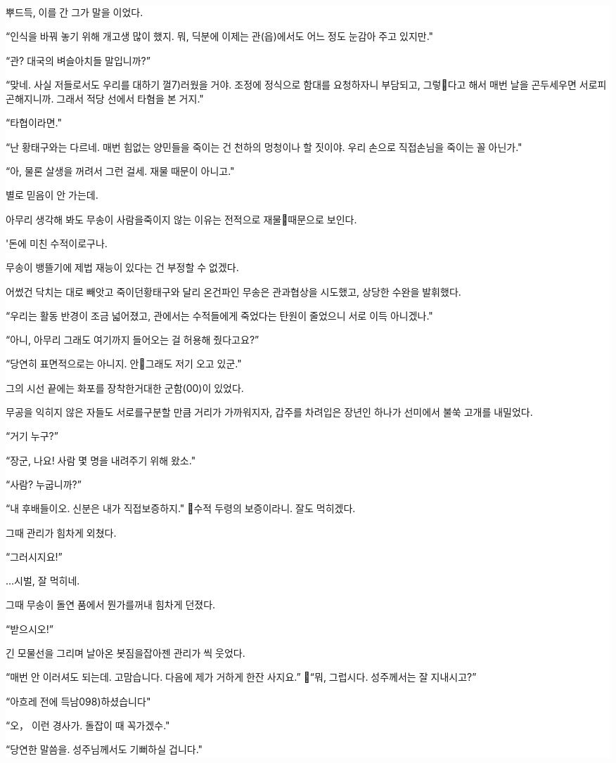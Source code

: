 뿌드득, 이를 간 그가 말을 이었다.

“인식을 바꿔 놓기 위해 개고생 많이 했지. 뭐, 딕분에 이제는 관(읍)에서도 어느 정도 눈감아 주고 있지만."

“관? 대국의 벼슬아치들 말입니까?”

“맞네. 사실 저들로서도 우리를 대하기 껄7)러웠을 거야. 조정에 정식으로 함대를 요청하자니 부담되고, 그렇다고 해서 매번 날을 곤두세우면 서로피곤해지니까. 그래서 적당 선에서 타혐을 본 거지."

“타협이라면."

“난 황태구와는 다르네. 매번 힘없는 양민들을 죽이는 건 천하의 멍청이나 할 짓이야. 우리 손으로 직접손님을 죽이는 꼴 아닌가."

“아, 물론 살생을 꺼려서 그런 걸세. 재물 때문이 아니고."

별로 믿음이 안 가는데.

아무리 생각해 봐도 무송이 사람을죽이지 않는 이유는 전적으로 재물때문으로 보인다.

'돈에 미친 수적이로구나.

무송이 뱅뜰기에 제법 재능이 있다는 건 부정할 수 없겠다.

어썼건 닥치는 대로 빼앗고 죽이던황태구와 달리 온건파인 무송은 관과협상을 시도했고, 상당한 수완을 발휘했다.

“우리는 활동 반경이 조금 넓어졌고, 관에서는 수적들에게 죽었다는 탄원이 줄었으니 서로 이득 아니겠나."

“아니, 아무리 그래도 여기까지 들어오는 걸 허용해 줬다고요?”

“당연히 표면적으로는 아니지. 안그래도 저기 오고 있군."

그의 시선 끝에는 화포를 장착한거대한 군함(00)이 있었다.

무공을 익히지 않은 자들도 서로를구분할 만큼 거리가 가까워지자, 갑주를 차려입은 장년인 하나가 선미에서 불쑥 고개를 내밀었다.

“거기 누구?”

“장군, 나요! 사람 몇 명을 내려주기 위해 왔소."

“사람? 누굽니까?”

“내 후배들이오. 신분은 내가 직접보증하지."
수적 두령의 보증이라니. 잘도 먹히겠다.

그때 관리가 힘차게 외쳤다.

“그러시지요!”

…시벌, 잘 먹히네.

그때 무송이 돌연 품에서 뭔가를꺼내 힘차게 던졌다.

“받으시오!”

긴 모물선을 그리며 날아온 봇짐을잡아젠 관리가 씩 웃었다.

“매번 안 이러셔도 되는데. 고맘습니다. 다음에 제가 거하게 한잔 사지요.”
“뭐, 그럽시다. 성주께서는 잘 지내시고?”

“아흐레 전에 득남098)하셨습니다"

“오， 이런 경사가. 돌잡이 때 꼭가겠수."

“당연한 말씀을. 성주님께서도 기뻐하실 겁니다."
